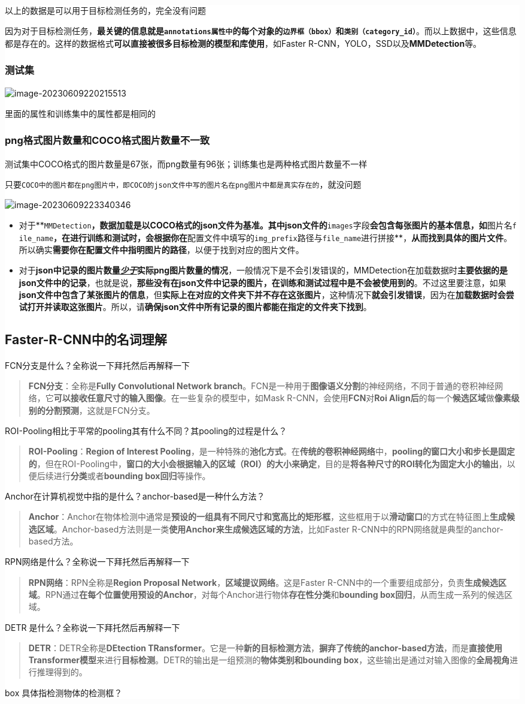 以上的数据是可以用于目标检测任务的，完全没有问题

因为对于目标检测任务，**最关键的信息就是`annotations属性中`的每个对象的`边界框（bbox）`和`类别（category_id）`**。而以上数据中，这些信息都是存在的。这样的数据格式**可以直接被很多目标检测的模型和库使用**，如Faster R-CNN，YOLO，SSD以及**MMDetection**等。

### 测试集



![image-20230609220215513](https://evinci.oss-cn-hangzhou.aliyuncs.com/img/image-20230609220215513.png)

里面的属性和训练集中的属性都是相同的

### png格式图片数量和COCO格式图片数量不一致

测试集中COCO格式的图片数量是67张，而png数量有96张；训练集也是两种格式图片数量不一样

只要`COCO中的图片都在png图片中，即COCO的json文件中写的图片名在png图片中都是真实存在的`，就没问题

![image-20230609223340346](https://evinci.oss-cn-hangzhou.aliyuncs.com/img/image-20230609223340346.png)

- 对于**`MMDetection`**，**数据加载是以COCO格式的json文件为基准**。其中json文件的**`images`字段**会包含每张图片的基本信息，如**图片名`file_name`**，在进行训练和测试时，会根据你在**配置文件中填写的`img_prefix`路径与`file_name`进行拼接**，**从而找到具体的图片文件**。所以确实**需要你在配置文件中指明图片的路径**，以便于找到对应的图片文件。

- 对于**json中记录的图片数量<u>*少于*</u>实际png图片数量的情况**，一般情况下是不会引发错误的，MMDetection在加载数据时**主要依据的是json文件中的记录**，也就是说，**那些没有在json文件中记录的图片，在训练和测试过程中是不会被使用到的**。不过这里要注意，如果**json文件中包含了某张图片的信息**，但**实际上在对应的文件夹下并不存在这张图片**，这种情况下**就会引发错误**，因为在**加载数据时会尝试打开并读取这张图片**。所以，请**确保json文件中所有记录的图片都能在指定的文件夹下找到**。

## Faster-R-CNN中的名词理解

FCN分支是什么？全称说一下拜托然后再解释一下

> **FCN分支**：全称是**Fully Convolutional Network branch**。FCN是一种用于**图像语义分割**的神经网络，不同于普通的卷积神经网络，它**可以接收任意尺寸的输入图像**。在一些复杂的模型中，如Mask R-CNN，会使用**FCN**对**Roi Align后**的每一个**候选区域**做**像素级别的分割预测**，这就是FCN分支。

ROI-Pooling相比于平常的pooling其有什么不同？其pooling的过程是什么？

> **ROI-Pooling**：**Region of Interest Pooling**，是一种特殊的**池化方式**。在**传统的卷积神经网络**中，**pooling的窗口大小和步长是固定的**，但在ROI-Pooling中，**窗口的大小会根据输入的区域（ROI）的大小来确定**，目的是**将各种尺寸的ROI转化为固定大小的输出**，以便后续进行**分类**或者**bounding box回归**等操作。

Anchor在计算机视觉中指的是什么？anchor-based是一种什么方法？

> **Anchor**：Anchor在物体检测中通常是**预设的一组具有不同尺寸和宽高比的矩形框**，这些框用于以**滑动窗口**的方式在特征图上**生成候选区域**。Anchor-based方法则是一类**使用Anchor来生成候选区域的方法**，比如Faster R-CNN中的RPN网络就是典型的anchor-based方法。

RPN网络是什么？全称说一下拜托然后再解释一下

> **RPN网络**：RPN全称是**Region Proposal Network**，**区域提议网络**。这是Faster R-CNN中的一个重要组成部分，负责**生成候选区域**。RPN通过**在每个位置使用预设的Anchor**，对每个Anchor进行物体**存在性分类**和**bounding box回归**，从而生成一系列的候选区域。

DETR 是什么？全称说一下拜托然后再解释一下

> **DETR**：DETR全称是**DEtection TRansformer**。它是一种**新的目标检测方法**，**摒弃了传统的anchor-based方法**，而是**直接使用Transformer模型**来进行**目标检测**。DETR的输出是一组预测的**物体类别和bounding box**，这些输出是通过对输入图像的**全局视角**进行推理得到的。

box 具体指检测物体的检测框？
